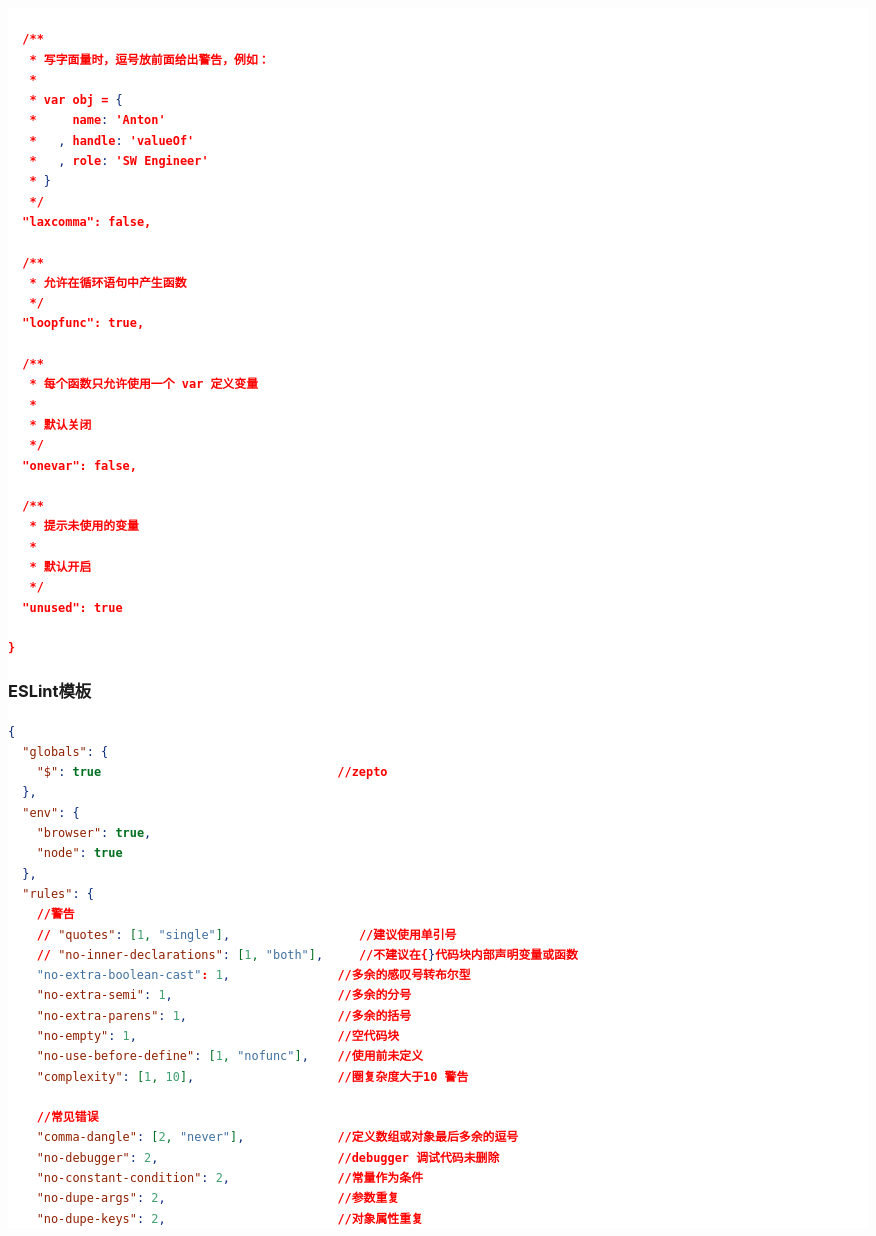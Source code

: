 ```json

  /**
   * 写字面量时，逗号放前面给出警告，例如：
   *
   * var obj = {
   *     name: 'Anton'
   *   , handle: 'valueOf'
   *   , role: 'SW Engineer'
   * }
   */
  "laxcomma": false,

  /**
   * 允许在循环语句中产生函数
   */
  "loopfunc": true,

  /**
   * 每个函数只允许使用一个 var 定义变量
   *
   * 默认关闭
   */
  "onevar": false,

  /**
   * 提示未使用的变量
   *
   * 默认开启
   */
  "unused": true

}

```

### ESLint模板

```json
{
  "globals": {
    "$": true                                 //zepto
  },
  "env": {
    "browser": true,
    "node": true
  },
  "rules": {
    //警告
    // "quotes": [1, "single"],                  //建议使用单引号
    // "no-inner-declarations": [1, "both"],     //不建议在{}代码块内部声明变量或函数
    "no-extra-boolean-cast": 1,               //多余的感叹号转布尔型
    "no-extra-semi": 1,                       //多余的分号
    "no-extra-parens": 1,                     //多余的括号
    "no-empty": 1,                            //空代码块
    "no-use-before-define": [1, "nofunc"],    //使用前未定义
    "complexity": [1, 10],                    //圈复杂度大于10 警告

    //常见错误
    "comma-dangle": [2, "never"],             //定义数组或对象最后多余的逗号
    "no-debugger": 2,                         //debugger 调试代码未删除
    "no-constant-condition": 2,               //常量作为条件
    "no-dupe-args": 2,                        //参数重复
    "no-dupe-keys": 2,                        //对象属性重复
```